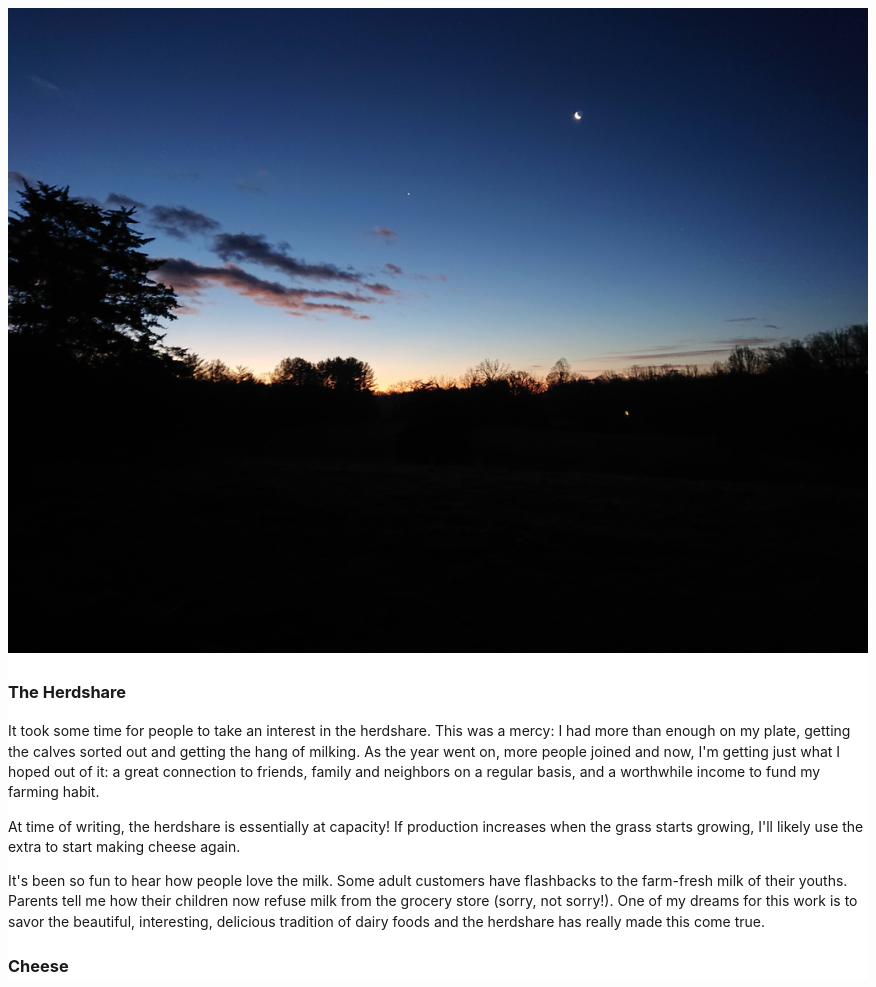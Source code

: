 <div class='img-container'><a href='/assets/images/lrf_2023/sunrise-3.JPG'><img src='/assets/images/lrf_2023/sunrise-3.JPG' /></a></div>
</div>

### The Herdshare

It took some time for people to take an interest in the herdshare. This was a mercy: I had more than enough on my plate, getting the calves sorted out and getting the hang of milking. As the year went on, more people joined and now, I'm getting just what I hoped out of it: a great connection to friends, family and neighbors on a regular basis, and a worthwhile income to fund my farming habit.

At time of writing, the herdshare is essentially at capacity! If production increases when the grass starts growing, I'll likely use the extra to start making cheese again.

It's been so fun to hear how people love the milk. Some adult customers have flashbacks to the farm-fresh milk of their youths. Parents tell me how their children now refuse milk from the grocery store (sorry, not sorry!). One of my dreams for this work is to savor the beautiful, interesting, delicious tradition of dairy foods and the herdshare has really made this come true.

### Cheese

